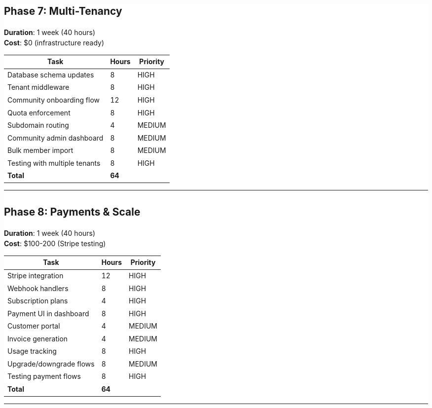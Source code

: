
## Phase 7: Multi-Tenancy

**Duration**: 1 week (40 hours)  
**Cost**: $0 (infrastructure ready)

| Task | Hours | Priority |
|------|-------|----------|
| Database schema updates | 8 | HIGH |
| Tenant middleware | 8 | HIGH |
| Community onboarding flow | 12 | HIGH |
| Quota enforcement | 8 | HIGH |
| Subdomain routing | 4 | MEDIUM |
| Community admin dashboard | 8 | MEDIUM |
| Bulk member import | 8 | MEDIUM |
| Testing with multiple tenants | 8 | HIGH |
| **Total** | **64** | |

---

## Phase 8: Payments & Scale

**Duration**: 1 week (40 hours)  
**Cost**: $100-200 (Stripe testing)

| Task | Hours | Priority |
|------|-------|----------|
| Stripe integration | 12 | HIGH |
| Webhook handlers | 8 | HIGH |
| Subscription plans | 4 | HIGH |
| Payment UI in dashboard | 8 | HIGH |
| Customer portal | 4 | MEDIUM |
| Invoice generation | 4 | MEDIUM |
| Usage tracking | 8 | HIGH |
| Upgrade/downgrade flows | 8 | MEDIUM |
| Testing payment flows | 8 | HIGH |
| **Total** | **64** | |

---
